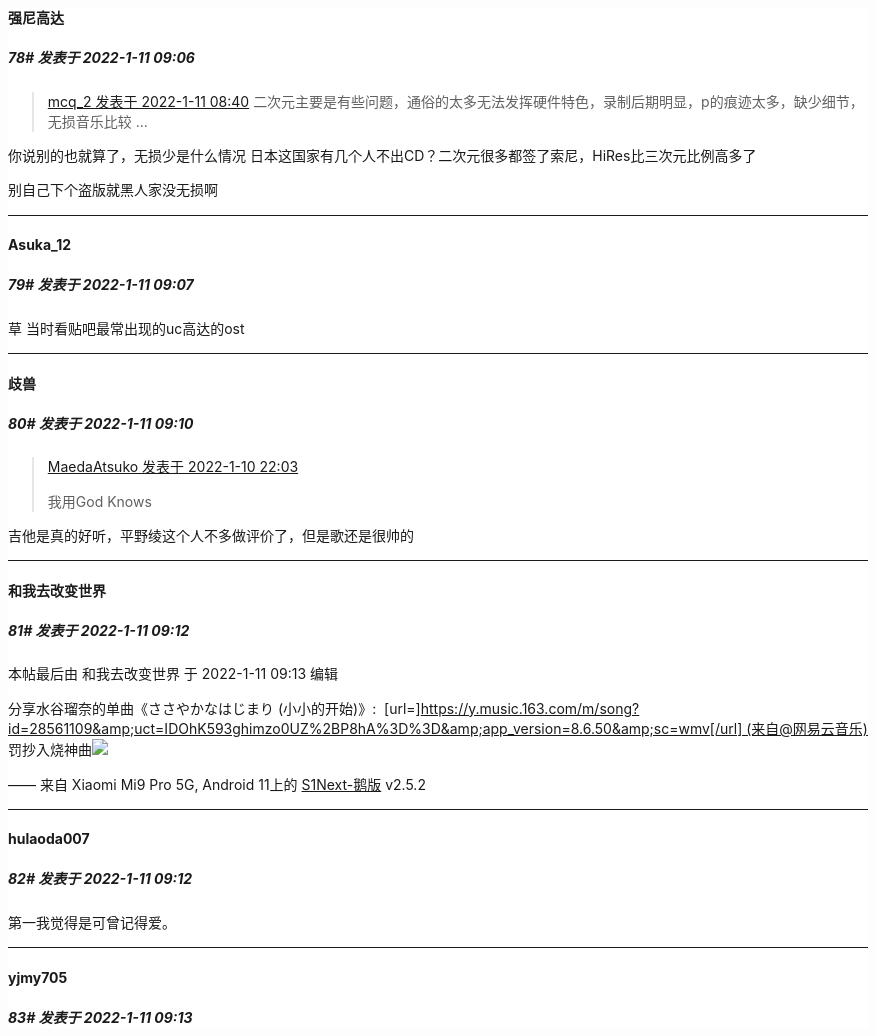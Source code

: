 ####  强尼高达  
##### 78#       发表于 2022-1-11 09:06

<blockquote><a href="httphttps://bbs.saraba1st.com/2b/forum.php?mod=redirect&amp;goto=findpost&amp;pid=54242295&amp;ptid=2046737" target="_blank">mcq_2 发表于 2022-1-11 08:40</a>
二次元主要是有些问题，通俗的太多无法发挥硬件特色，录制后期明显，p的痕迹太多，缺少细节，无损音乐比较 ...</blockquote>
你说别的也就算了，无损少是什么情况
日本这国家有几个人不出CD？二次元很多都签了索尼，HiRes比三次元比例高多了

别自己下个盗版就黑人家没无损啊

*****

####  Asuka_12  
##### 79#       发表于 2022-1-11 09:07

草 当时看贴吧最常出现的uc高达的ost

*****

####  歧兽  
##### 80#       发表于 2022-1-11 09:10

<blockquote><a href="httphttps://bbs.saraba1st.com/2b/forum.php?mod=redirect&amp;goto=findpost&amp;pid=54239464&amp;ptid=2046737" target="_blank">MaedaAtsuko 发表于 2022-1-10 22:03</a>

我用God Knows</blockquote>
吉他是真的好听，平野绫这个人不多做评价了，但是歌还是很帅的

*****

####  和我去改变世界  
##### 81#       发表于 2022-1-11 09:12

 本帖最后由 和我去改变世界 于 2022-1-11 09:13 编辑 

分享水谷瑠奈的单曲《ささやかなはじまり (小小的开始)》: 
[url=]https://y.music.163.com/m/song?id=28561109&amp;uct=IDOhK593ghimzo0UZ%2BP8hA%3D%3D&amp;app_version=8.6.50&amp;sc=wmv[/url] (来自@网易云音乐)
罚抄入烧神曲<img src="https://static.saraba1st.com/image/smiley/face2017/073.png" referrerpolicy="no-referrer">

—— 来自 Xiaomi Mi9 Pro 5G, Android 11上的 [S1Next-鹅版](https://github.com/ykrank/S1-Next/releases) v2.5.2

*****

####  hulaoda007  
##### 82#       发表于 2022-1-11 09:12

第一我觉得是可曾记得爱。

*****

####  yjmy705  
##### 83#       发表于 2022-1-11 09:13
